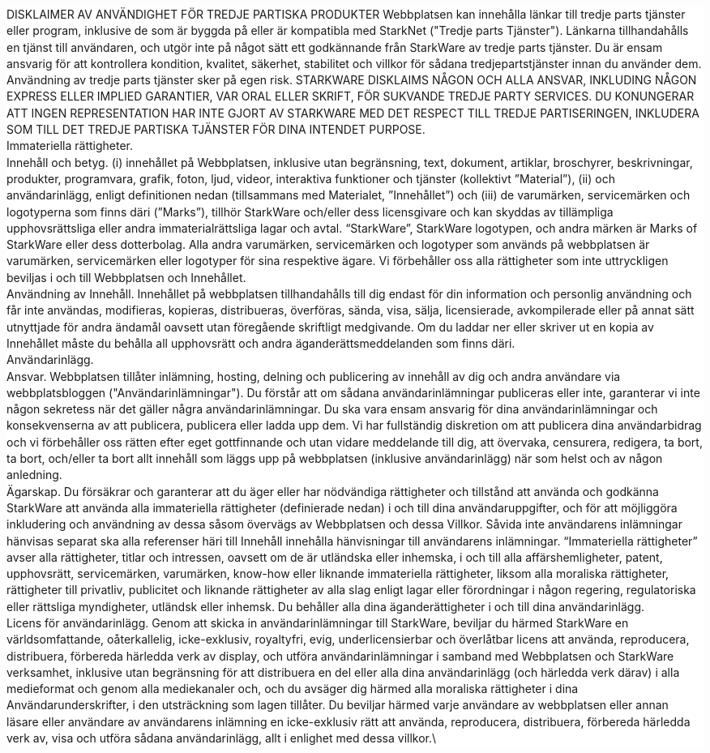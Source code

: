 DISKLAIMER AV ANVÄNDIGHET FÖR TREDJE PARTISKA PRODUKTER Webbplatsen kan innehålla länkar till tredje parts tjänster eller program, inklusive de som är byggda på eller är kompatibla med StarkNet ("Tredje parts Tjänster"). Länkarna tillhandahålls en tjänst till användaren, och utgör inte på något sätt ett godkännande från StarkWare av tredje parts tjänster. Du är ensam ansvarig för att kontrollera kondition, kvalitet, säkerhet, stabilitet och villkor för sådana tredjepartstjänster innan du använder dem. Användning av tredje parts tjänster sker på egen risk. STARKWARE DISKLAIMS NÅGON OCH ALLA ANSVAR, INKLUDING NÅGON EXPRESS ELLER IMPLIED GARANTIER, VAR ORAL ELLER SKRIFT, FÖR SUKVANDE TREDJE PARTY SERVICES. DU KONUNGERAR ATT INGEN REPRESENTATION HAR INTE GJORT AV STARKWARE MED DET RESPECT TILL TREDJE PARTISERINGEN, INKLUDERA SOM TILL DET TREDJE PARTISKA TJÄNSTER FÖR DINA INTENDET PURPOSE.\
Immateriella rättigheter.\
Innehåll och betyg. (i) innehållet på Webbplatsen, inklusive utan begränsning, text, dokument, artiklar, broschyrer, beskrivningar, produkter, programvara, grafik, foton, ljud, videor, interaktiva funktioner och tjänster (kollektivt ”Material”), (ii) och användarinlägg, enligt definitionen nedan (tillsammans med Materialet, ”Innehållet”) och (iii) de varumärken, servicemärken och logotyperna som finns däri (”Marks”), tillhör StarkWare och/eller dess licensgivare och kan skyddas av tillämpliga upphovsrättsliga eller andra immaterialrättsliga lagar och avtal. “StarkWare”, StarkWare logotypen, och andra märken är Marks of StarkWare eller dess dotterbolag. Alla andra varumärken, servicemärken och logotyper som används på webbplatsen är varumärken, servicemärken eller logotyper för sina respektive ägare. Vi förbehåller oss alla rättigheter som inte uttryckligen beviljas i och till Webbplatsen och Innehållet.\
Användning av Innehåll. Innehållet på webbplatsen tillhandahålls till dig endast för din information och personlig användning och får inte användas, modifieras, kopieras, distribueras, överföras, sända, visa, sälja, licensierade, avkompilerade eller på annat sätt utnyttjade för andra ändamål oavsett utan föregående skriftligt medgivande. Om du laddar ner eller skriver ut en kopia av Innehållet måste du behålla all upphovsrätt och andra äganderättsmeddelanden som finns däri.\
Användarinlägg.\
Ansvar. Webbplatsen tillåter inlämning, hosting, delning och publicering av innehåll av dig och andra användare via webbplatsbloggen ("Användarinlämningar"). Du förstår att om sådana användarinlämningar publiceras eller inte, garanterar vi inte någon sekretess när det gäller några användarinlämningar. Du ska vara ensam ansvarig för dina användarinlämningar och konsekvenserna av att publicera, publicera eller ladda upp dem. Vi har fullständig diskretion om att publicera dina användarbidrag och vi förbehåller oss rätten efter eget gottfinnande och utan vidare meddelande till dig, att övervaka, censurera, redigera, ta bort, ta bort, och/eller ta bort allt innehåll som läggs upp på webbplatsen (inklusive användarinlägg) när som helst och av någon anledning.\
Ägarskap. Du försäkrar och garanterar att du äger eller har nödvändiga rättigheter och tillstånd att använda och godkänna StarkWare att använda alla immateriella rättigheter (definierade nedan) i och till dina användaruppgifter, och för att möjliggöra inkludering och användning av dessa såsom övervägs av Webbplatsen och dessa Villkor. Såvida inte användarens inlämningar hänvisas separat ska alla referenser häri till Innehåll innehålla hänvisningar till användarens inlämningar. “Immateriella rättigheter” avser alla rättigheter, titlar och intressen, oavsett om de är utländska eller inhemska, i och till alla affärshemligheter, patent, upphovsrätt, servicemärken, varumärken, know-how eller liknande immateriella rättigheter, liksom alla moraliska rättigheter, rättigheter till privatliv, publicitet och liknande rättigheter av alla slag enligt lagar eller förordningar i någon regering, regulatoriska eller rättsliga myndigheter, utländsk eller inhemsk. Du behåller alla dina äganderättigheter i och till dina användarinlägg.\
Licens för användarinlägg. Genom att skicka in användarinlämningar till StarkWare, beviljar du härmed StarkWare en världsomfattande, oåterkallelig, icke-exklusiv, royaltyfri, evig, underlicensierbar och överlåtbar licens att använda, reproducera, distribuera, förbereda härledda verk av display, och utföra användarinlämningar i samband med Webbplatsen och StarkWare verksamhet, inklusive utan begränsning för att distribuera en del eller alla dina användarinlägg (och härledda verk därav) i alla medieformat och genom alla mediekanaler och, och du avsäger dig härmed alla moraliska rättigheter i dina Användarunderskrifter, i den utsträckning som lagen tillåter. Du beviljar härmed varje användare av webbplatsen eller annan läsare eller användare av användarens inlämning en icke-exklusiv rätt att använda, reproducera, distribuera, förbereda härledda verk av, visa och utföra sådana användarinlägg, allt i enlighet med dessa villkor.\